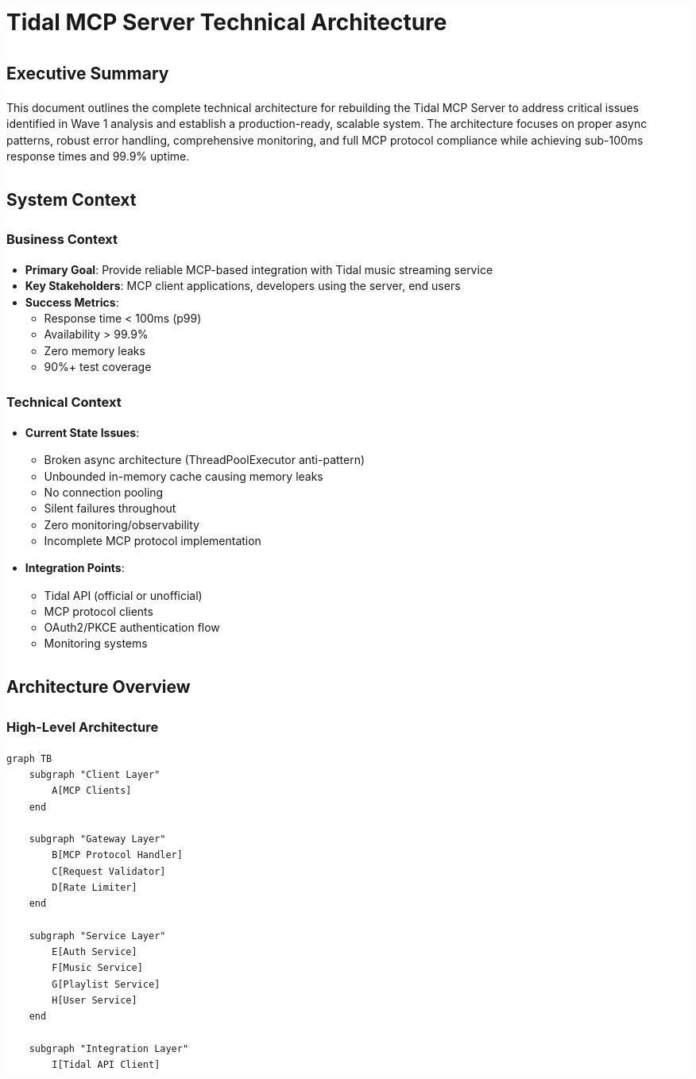 # Tidal MCP Server Technical Architecture

## Executive Summary

This document outlines the complete technical architecture for rebuilding the Tidal MCP Server to address critical issues identified in Wave 1 analysis and establish a production-ready, scalable system. The architecture focuses on proper async patterns, robust error handling, comprehensive monitoring, and full MCP protocol compliance while achieving sub-100ms response times and 99.9% uptime.

## System Context

### Business Context

- **Primary Goal**: Provide reliable MCP-based integration with Tidal music streaming service
- **Key Stakeholders**: MCP client applications, developers using the server, end users
- **Success Metrics**:
  - Response time < 100ms (p99)
  - Availability > 99.9%
  - Zero memory leaks
  - 90%+ test coverage

### Technical Context

- **Current State Issues**:
  - Broken async architecture (ThreadPoolExecutor anti-pattern)
  - Unbounded in-memory cache causing memory leaks
  - No connection pooling
  - Silent failures throughout
  - Zero monitoring/observability
  - Incomplete MCP protocol implementation

- **Integration Points**:
  - Tidal API (official or unofficial)
  - MCP protocol clients
  - OAuth2/PKCE authentication flow
  - Monitoring systems

## Architecture Overview

### High-Level Architecture

```mermaid
graph TB
    subgraph "Client Layer"
        A[MCP Clients]
    end

    subgraph "Gateway Layer"
        B[MCP Protocol Handler]
        C[Request Validator]
        D[Rate Limiter]
    end

    subgraph "Service Layer"
        E[Auth Service]
        F[Music Service]
        G[Playlist Service]
        H[User Service]
    end

    subgraph "Integration Layer"
        I[Tidal API Client]
```